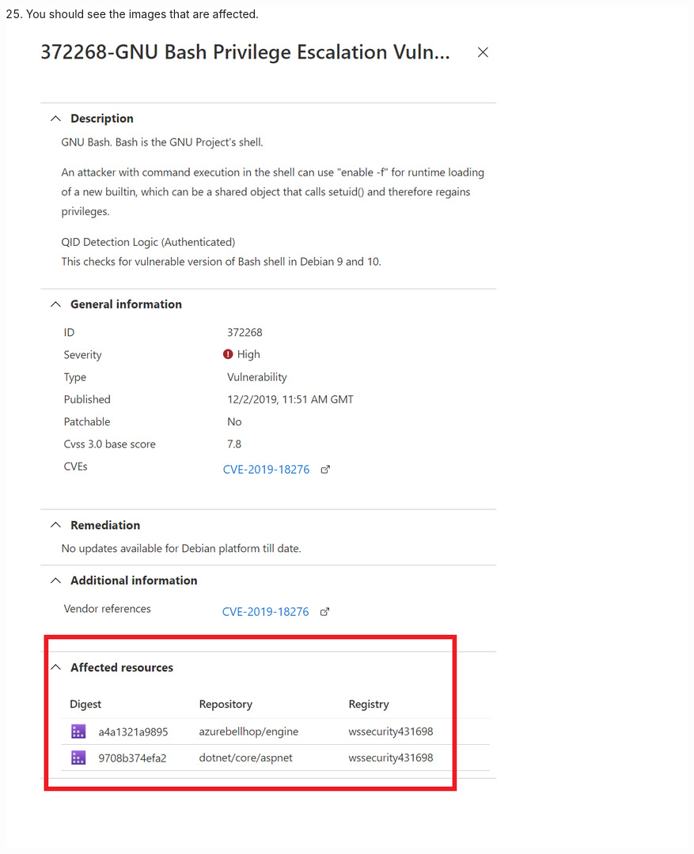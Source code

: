 25. You should see the images that are affected.

    ![Container issues details are displayed](./media/container_registry_gnubash_recommendation_details.png "Container issues details are displayed")
